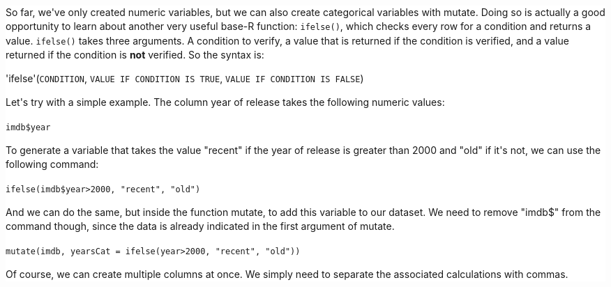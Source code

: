 So far, we've only created numeric variables, but we can also create categorical variables with mutate. Doing so is actually a good opportunity to learn about another very useful base-R function: `ifelse()`, which checks every row for a condition and returns a value. `ifelse()` takes three arguments. A condition to verify, a value that is returned if the condition is verified, and a value returned if the condition is **not** verified. So the syntax is:

'ifelse'(`CONDITION`, `VALUE IF CONDITION IS TRUE`, `VALUE IF CONDITION IS FALSE`)

Let's try with a simple example. The column year of release takes the following numeric values:
<div class="tutorial-exercise" data-label="mutate_2c" data-caption="Code" data-completion="1" data-diagnostics="1" data-startover="1" data-lines="0">

```text
imdb$year
```

<script type="application/json" data-opts-chunk="1">{"fig.width":6.5,"fig.height":4,"fig.retina":2,"fig.align":"default","fig.keep":"high","fig.show":"asis","out.width":624,"warning":true,"error":false,"message":true,"exercise.df_print":"paged","exercise.timelimit":10,"exercise.checker":"NULL"}</script></div>

To generate a variable that takes the value "recent" if the year of release is greater than 2000 and "old"  if it's not, we can use the following command:

<div class="tutorial-exercise" data-label="mutate_2d" data-caption="Code" data-completion="1" data-diagnostics="1" data-startover="1" data-lines="0">

```text
ifelse(imdb$year>2000, "recent", "old")
```

<script type="application/json" data-opts-chunk="1">{"fig.width":6.5,"fig.height":4,"fig.retina":2,"fig.align":"default","fig.keep":"high","fig.show":"asis","out.width":624,"warning":true,"error":false,"message":true,"exercise.df_print":"paged","exercise.timelimit":10,"exercise.checker":"NULL"}</script></div>

And we can do the same, but inside the function mutate, to add this variable to our dataset. We need to remove "imdb$" from the command though, since the data is already indicated in the first argument of mutate.

<div class="tutorial-exercise" data-label="mutate_2e" data-caption="Code" data-completion="1" data-diagnostics="1" data-startover="1" data-lines="0">

```text
mutate(imdb, yearsCat = ifelse(year>2000, "recent", "old"))
```

<script type="application/json" data-opts-chunk="1">{"fig.width":6.5,"fig.height":4,"fig.retina":2,"fig.align":"default","fig.keep":"high","fig.show":"asis","out.width":624,"warning":true,"error":false,"message":true,"exercise.df_print":"paged","exercise.timelimit":10,"exercise.checker":"NULL"}</script></div>


Of course, we can create multiple columns at once. We simply need to separate the associated calculations with commas.

<div class="tutorial-exercise" data-label="mutate_3" data-caption="Code" data-completion="1" data-diagnostics="1" data-startover="1" data-lines="0">
